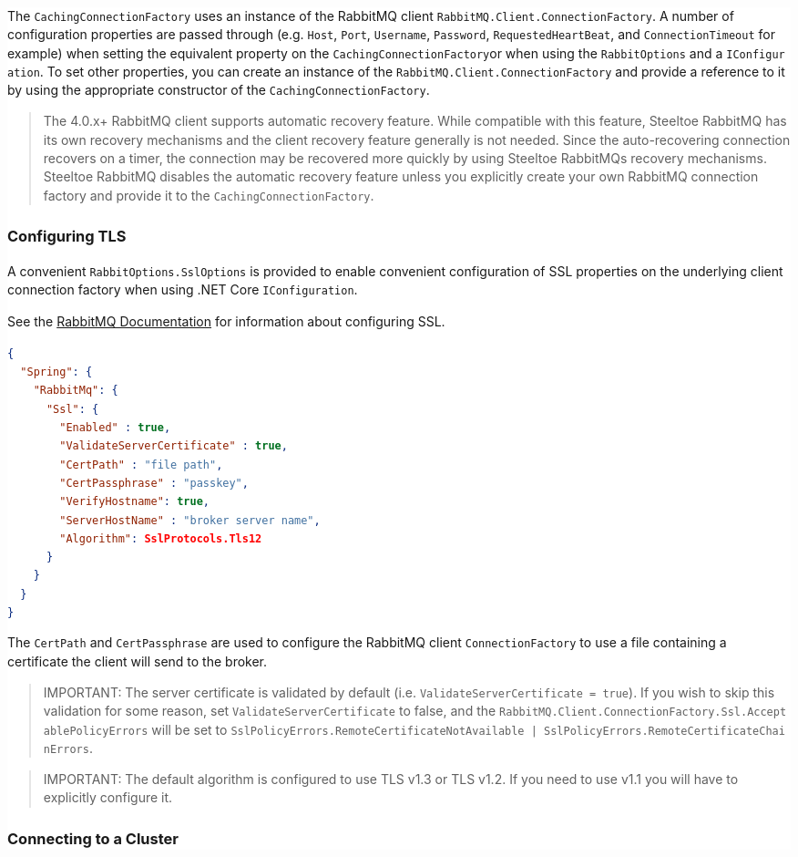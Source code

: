 The `CachingConnectionFactory` uses an instance of the RabbitMQ client `RabbitMQ.Client.ConnectionFactory`.
A number of configuration properties are passed through (e.g. `Host`, `Port`, `Username`, `Password`, `RequestedHeartBeat`, and `ConnectionTimeout` for example) when setting the equivalent property on the `CachingConnectionFactory`or when using the `RabbitOptions` and a `IConfiguration`.
To set other properties, you can create an instance of the `RabbitMQ.Client.ConnectionFactory` and provide a reference to it by using the appropriate constructor of the `CachingConnectionFactory`.

>The 4.0.x+ RabbitMQ client supports automatic recovery feature.
While compatible with this feature, Steeltoe RabbitMQ has its own recovery mechanisms and the client recovery feature generally is not needed.
Since the auto-recovering connection recovers on a timer, the connection may be recovered more quickly by using Steeltoe RabbitMQs recovery mechanisms.
Steeltoe RabbitMQ disables the automatic recovery feature unless you explicitly create your own RabbitMQ connection factory and provide it to the `CachingConnectionFactory`.

### Configuring TLS

A convenient `RabbitOptions.SslOptions` is provided to enable convenient configuration of SSL properties on the underlying client connection factory when using .NET Core `IConfiguration`.

See the [RabbitMQ Documentation](https://www.rabbitmq.com/ssl.html) for information about configuring SSL.

```json
{
  "Spring": {
    "RabbitMq": {
      "Ssl": {
        "Enabled" : true,
        "ValidateServerCertificate" : true,
        "CertPath" : "file path",
        "CertPassphrase" : "passkey",
        "VerifyHostname": true,
        "ServerHostName" : "broker server name",
        "Algorithm": SslProtocols.Tls12
      }
    }
  }
}
```

The `CertPath` and `CertPassphrase` are used to configure the RabbitMQ client `ConnectionFactory` to use a file containing a certificate the client will send to the broker.

>IMPORTANT: The server certificate is validated by default (i.e. `ValidateServerCertificate = true`).
If you wish to skip this validation for some reason, set `ValidateServerCertificate` to false, and the `RabbitMQ.Client.ConnectionFactory.Ssl.AcceptablePolicyErrors` will be set to `SslPolicyErrors.RemoteCertificateNotAvailable | SslPolicyErrors.RemoteCertificateChainErrors`.

>IMPORTANT: The default algorithm is configured to use TLS v1.3 or TLS v1.2. If you need to use v1.1 you will have to explicitly configure it.

### Connecting to a Cluster
